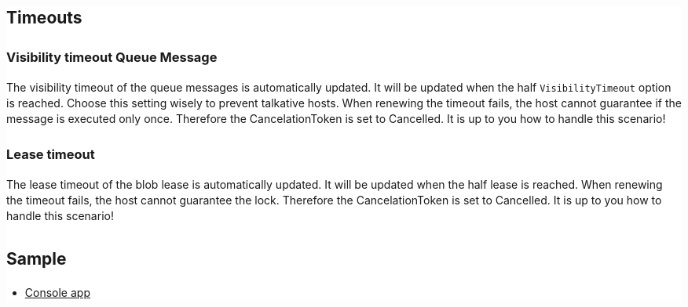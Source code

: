 ## Timeouts

### Visibility timeout Queue Message
The visibility timeout of the queue messages is automatically updated. It will be updated when the half `VisibilityTimeout` option is reached. Choose this setting wisely to prevent talkative hosts. When renewing the timeout fails, the host cannot guarantee if the message is executed only once. Therefore the CancelationToken is set to Cancelled. It is up to you how to handle this scenario!

### Lease timeout
The lease timeout of the blob lease is automatically updated. It will be updated when the half lease is reached. When renewing the timeout fails, the host cannot guarantee the lock. Therefore the CancelationToken is set to Cancelled. It is up to you how to handle this scenario!

## Sample
- [Console app](../../samples/WebJobs.Azure.QueueStorage.Function.SampleConsoleApp/README.md)